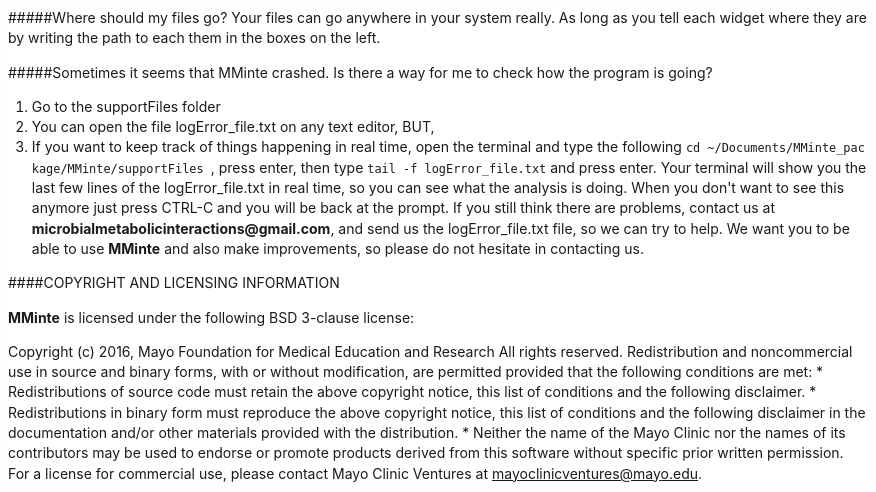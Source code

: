 #####Where should my files go?
Your files can go anywhere in your system really. As long as you tell each widget where they are by writing the path to each them in the boxes on the left. 

#####Sometimes it seems that MMinte crashed. Is there a way for me to check how the program is going?
1. Go to the supportFiles folder
2. You can open the file logError_file.txt on any text editor, BUT,
3. If you want to keep track of things happening in real time, open the terminal and type the following ``cd ~/Documents/MMinte_package/MMinte/supportFiles ``, press enter, then type ``tail -f logError_file.txt`` and press enter. Your terminal will show you the last few lines of the logError_file.txt in real time, so you can see what the analysis is doing. When you don't want to see this anymore just press CTRL-C and you will be back at the prompt. If you still think there are problems, contact us at __microbialmetabolicinteractions@gmail.com__, and send us the logError_file.txt file,  so we can try to help. We want you to be able to use __MMinte__ and also make improvements, so please do not hesitate in contacting us.



####COPYRIGHT AND LICENSING INFORMATION

__MMinte__ is licensed under the following BSD 3-clause license: 

Copyright (c) 2016, Mayo Foundation for Medical Education and Research
All rights reserved.
Redistribution and noncommercial use in source and binary forms, with or without
modification, are permitted provided that the following conditions are met:
    * Redistributions of source code must retain the above copyright
      notice, this list of conditions and the following disclaimer.
    * Redistributions in binary form must reproduce the above copyright
      notice, this list of conditions and the following disclaimer in the
      documentation and/or other materials provided with the distribution.
    * Neither the name of the Mayo Clinic nor the
      names of its contributors may be used to endorse or promote products
      derived from this software without specific prior written permission.
For a license for commercial use, please contact Mayo Clinic Ventures at mayoclinicventures@mayo.edu.


